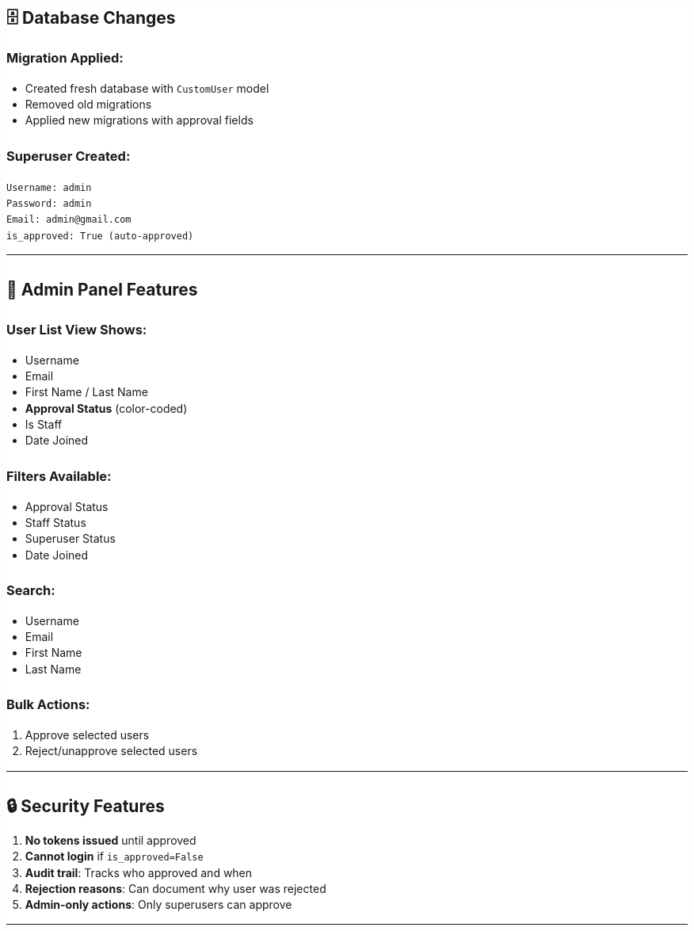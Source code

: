 
## 🗄️ Database Changes

### Migration Applied:
- Created fresh database with `CustomUser` model
- Removed old migrations
- Applied new migrations with approval fields

### Superuser Created:
```
Username: admin
Password: admin
Email: admin@gmail.com
is_approved: True (auto-approved)
```

---

## 🎨 Admin Panel Features

### User List View Shows:
- Username
- Email
- First Name / Last Name
- **Approval Status** (color-coded)
- Is Staff
- Date Joined

### Filters Available:
- Approval Status
- Staff Status
- Superuser Status
- Date Joined

### Search:
- Username
- Email
- First Name
- Last Name

### Bulk Actions:
1. Approve selected users
2. Reject/unapprove selected users

---

## 🔒 Security Features

1. **No tokens issued** until approved
2. **Cannot login** if `is_approved=False`
3. **Audit trail**: Tracks who approved and when
4. **Rejection reasons**: Can document why user was rejected
5. **Admin-only actions**: Only superusers can approve

---